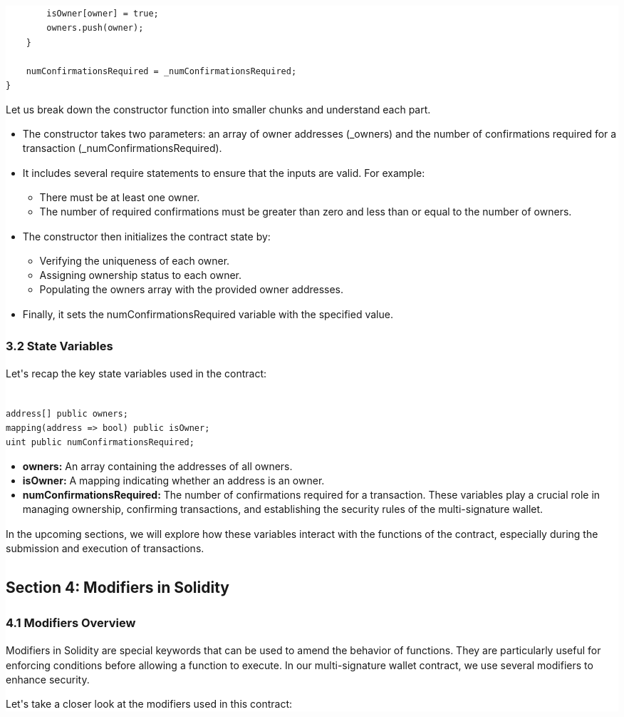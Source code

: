 ```solidity
        isOwner[owner] = true;
        owners.push(owner);
    }

    numConfirmationsRequired = _numConfirmationsRequired;
}

```
Let us break down the constructor function into smaller chunks and understand each part.

- The constructor takes two parameters: an array of owner addresses (_owners) and the number of confirmations required for a transaction (_numConfirmationsRequired).

- It includes several require statements to ensure that the inputs are valid. For example:

    - There must be at least one owner.
    - The number of required confirmations must be greater than zero and less than or equal to the number of owners.
- The constructor then initializes the contract state by:

    - Verifying the uniqueness of each owner.
    - Assigning ownership status to each owner.
    - Populating the owners array with the provided owner addresses.
- Finally, it sets the numConfirmationsRequired variable with the specified value.

### 3.2 State Variables
Let's recap the key state variables used in the contract:

```solidity

address[] public owners;
mapping(address => bool) public isOwner;
uint public numConfirmationsRequired;

```

- **owners:** An array containing the addresses of all owners.
- **isOwner:** A mapping indicating whether an address is an owner.
- **numConfirmationsRequired:** The number of confirmations required for a transaction.
  These variables play a crucial role in managing ownership, confirming transactions, and establishing the security rules of the multi-signature wallet.

In the upcoming sections, we will explore how these variables interact with the functions of the contract, especially during the submission and execution of transactions.


## Section 4: Modifiers in Solidity

### 4.1 Modifiers Overview
Modifiers in Solidity are special keywords that can be used to amend the behavior of functions. They are particularly useful for enforcing conditions before allowing a function to execute. In our multi-signature wallet contract, we use several modifiers to enhance security.

Let's take a closer look at the modifiers used in this contract:
